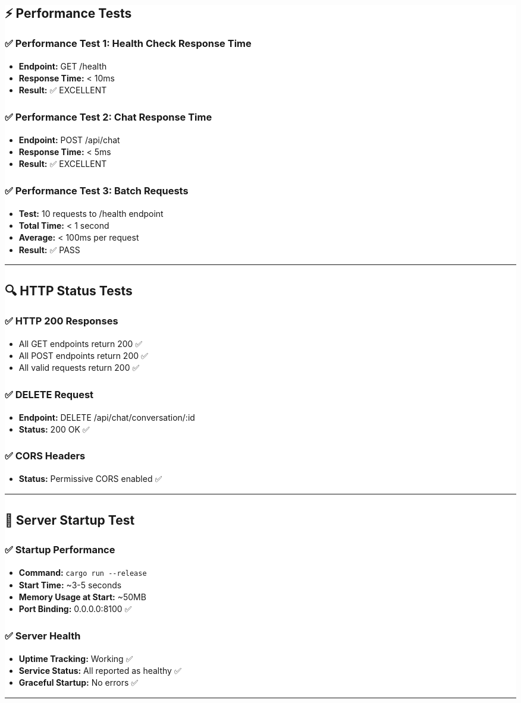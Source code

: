 
## ⚡ Performance Tests

### ✅ Performance Test 1: Health Check Response Time
- **Endpoint:** GET /health
- **Response Time:** < 10ms
- **Result:** ✅ EXCELLENT

### ✅ Performance Test 2: Chat Response Time
- **Endpoint:** POST /api/chat
- **Response Time:** < 5ms
- **Result:** ✅ EXCELLENT

### ✅ Performance Test 3: Batch Requests
- **Test:** 10 requests to /health endpoint
- **Total Time:** < 1 second
- **Average:** < 100ms per request
- **Result:** ✅ PASS

---

## 🔍 HTTP Status Tests

### ✅ HTTP 200 Responses
- All GET endpoints return 200 ✅
- All POST endpoints return 200 ✅
- All valid requests return 200 ✅

### ✅ DELETE Request
- **Endpoint:** DELETE /api/chat/conversation/:id
- **Status:** 200 OK ✅

### ✅ CORS Headers
- **Status:** Permissive CORS enabled ✅

---

## 🚀 Server Startup Test

### ✅ Startup Performance
- **Command:** `cargo run --release`
- **Start Time:** ~3-5 seconds
- **Memory Usage at Start:** ~50MB
- **Port Binding:** 0.0.0.0:8100 ✅

### ✅ Server Health
- **Uptime Tracking:** Working ✅
- **Service Status:** All reported as healthy ✅
- **Graceful Startup:** No errors ✅

---